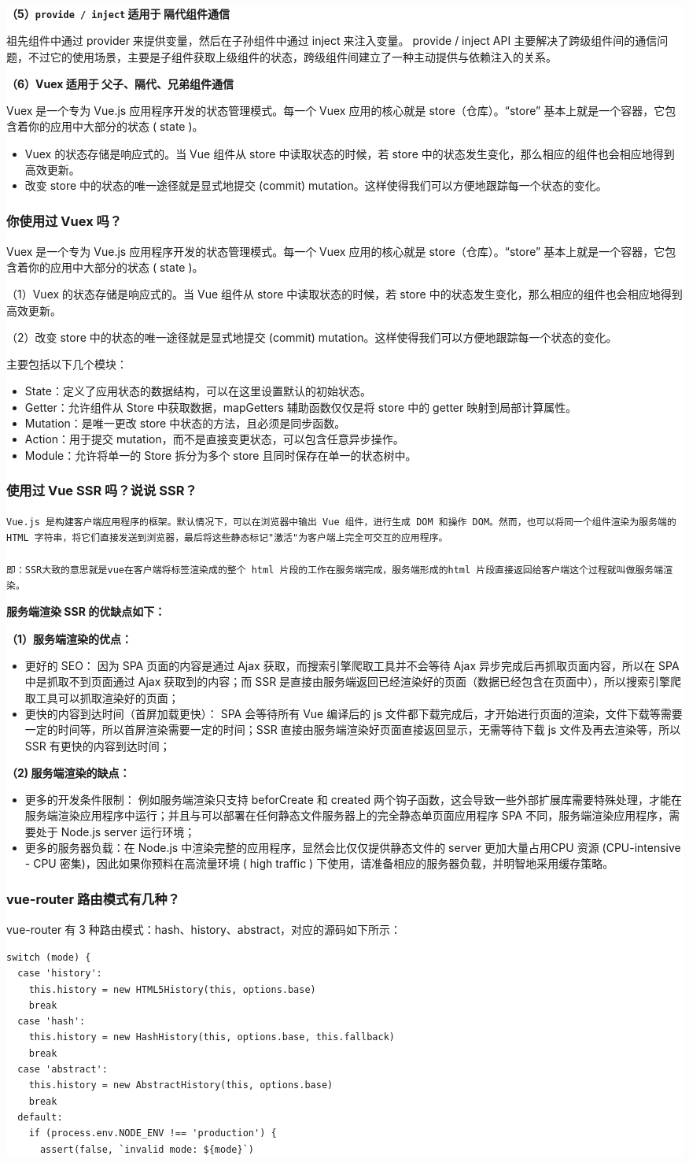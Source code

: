 **（5）`provide / inject` 适用于 隔代组件通信**

祖先组件中通过 provider 来提供变量，然后在子孙组件中通过 inject 来注入变量。 provide / inject API 主要解决了跨级组件间的通信问题，不过它的使用场景，主要是子组件获取上级组件的状态，跨级组件间建立了一种主动提供与依赖注入的关系。

**（6）Vuex 适用于 父子、隔代、兄弟组件通信**

Vuex 是一个专为 Vue.js 应用程序开发的状态管理模式。每一个 Vuex 应用的核心就是 store（仓库）。“store” 基本上就是一个容器，它包含着你的应用中大部分的状态 ( state )。

-   Vuex 的状态存储是响应式的。当 Vue 组件从 store 中读取状态的时候，若 store 中的状态发生变化，那么相应的组件也会相应地得到高效更新。
-   改变 store 中的状态的唯一途径就是显式地提交 (commit) mutation。这样使得我们可以方便地跟踪每一个状态的变化。

### 你使用过 Vuex 吗？
Vuex 是一个专为 Vue.js 应用程序开发的状态管理模式。每一个 Vuex 应用的核心就是 store（仓库）。“store” 基本上就是一个容器，它包含着你的应用中大部分的状态 ( state )。

（1）Vuex 的状态存储是响应式的。当 Vue 组件从 store 中读取状态的时候，若 store 中的状态发生变化，那么相应的组件也会相应地得到高效更新。

（2）改变 store 中的状态的唯一途径就是显式地提交 (commit) mutation。这样使得我们可以方便地跟踪每一个状态的变化。

主要包括以下几个模块：

-   State：定义了应用状态的数据结构，可以在这里设置默认的初始状态。
-   Getter：允许组件从 Store 中获取数据，mapGetters 辅助函数仅仅是将 store 中的 getter 映射到局部计算属性。
-   Mutation：是唯一更改 store 中状态的方法，且必须是同步函数。
-   Action：用于提交 mutation，而不是直接变更状态，可以包含任意异步操作。
-   Module：允许将单一的 Store 拆分为多个 store 且同时保存在单一的状态树中。

### 使用过 Vue SSR 吗？说说 SSR？

```
Vue.js 是构建客户端应用程序的框架。默认情况下，可以在浏览器中输出 Vue 组件，进行生成 DOM 和操作 DOM。然而，也可以将同一个组件渲染为服务端的 HTML 字符串，将它们直接发送到浏览器，最后将这些静态标记"激活"为客户端上完全可交互的应用程序。

即：SSR大致的意思就是vue在客户端将标签渲染成的整个 html 片段的工作在服务端完成，服务端形成的html 片段直接返回给客户端这个过程就叫做服务端渲染。
```
**服务端渲染 SSR 的优缺点如下：**

**（1）服务端渲染的优点：**

-   更好的 SEO： 因为 SPA 页面的内容是通过 Ajax 获取，而搜索引擎爬取工具并不会等待 Ajax 异步完成后再抓取页面内容，所以在 SPA 中是抓取不到页面通过 Ajax 获取到的内容；而 SSR 是直接由服务端返回已经渲染好的页面（数据已经包含在页面中），所以搜索引擎爬取工具可以抓取渲染好的页面；
-   更快的内容到达时间（首屏加载更快）： SPA 会等待所有 Vue 编译后的 js 文件都下载完成后，才开始进行页面的渲染，文件下载等需要一定的时间等，所以首屏渲染需要一定的时间；SSR 直接由服务端渲染好页面直接返回显示，无需等待下载 js 文件及再去渲染等，所以 SSR 有更快的内容到达时间；

**（2) 服务端渲染的缺点：**

-   更多的开发条件限制： 例如服务端渲染只支持 beforCreate 和 created 两个钩子函数，这会导致一些外部扩展库需要特殊处理，才能在服务端渲染应用程序中运行；并且与可以部署在任何静态文件服务器上的完全静态单页面应用程序 SPA 不同，服务端渲染应用程序，需要处于 Node.js server 运行环境；
-   更多的服务器负载：在 Node.js 中渲染完整的应用程序，显然会比仅仅提供静态文件的 server 更加大量占用CPU 资源 (CPU-intensive - CPU 密集)，因此如果你预料在高流量环境 ( high traffic ) 下使用，请准备相应的服务器负载，并明智地采用缓存策略。

### vue-router 路由模式有几种？
vue-router 有 3 种路由模式：hash、history、abstract，对应的源码如下所示：

```
switch (mode) {
  case 'history':
	this.history = new HTML5History(this, options.base)
	break
  case 'hash':
	this.history = new HashHistory(this, options.base, this.fallback)
	break
  case 'abstract':
	this.history = new AbstractHistory(this, options.base)
	break
  default:
	if (process.env.NODE_ENV !== 'production') {
	  assert(false, `invalid mode: ${mode}`)
```